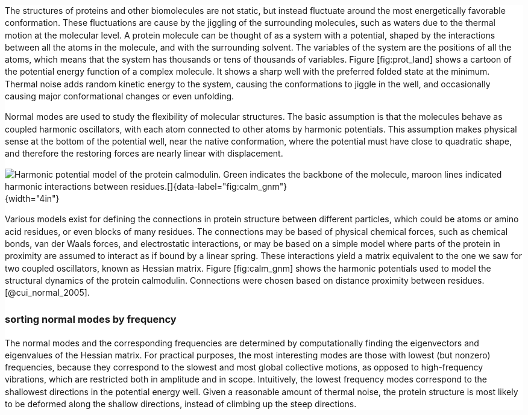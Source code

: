 The structures of proteins and other biomolecules are not static, but
instead fluctuate around the most energetically favorable conformation.
These fluctuations are cause by the jiggling of the surrounding
molecules, such as waters due to the thermal motion at the molecular
level. A protein molecule can be thought of as a system with a
potential, shaped by the interactions between all the atoms in the
molecule, and with the surrounding solvent. The variables of the system
are the positions of all the atoms, which means that the system has
thousands or tens of thousands of variables. Figure \[fig:prot\_land\]
shows a cartoon of the potential energy function of a complex molecule.
It shows a sharp well with the preferred folded state at the minimum.
Thermal noise adds random kinetic energy to the system, causing the
conformations to jiggle in the well, and occasionally causing major
conformational changes or even unfolding.

Normal modes are used to study the flexibility of molecular structures.
The basic assumption is that the molecules behave as coupled harmonic
oscillators, with each atom connected to other atoms by harmonic
potentials. This assumption makes physical sense at the bottom of the
potential well, near the native conformation, where the potential must
have close to quadratic shape, and therefore the restoring forces are
nearly linear with displacement.

![Harmonic potential model of the protein calmodulin. Green indicates
the backbone of the molecule, maroon lines indicated harmonic
interactions between
residues.[]{data-label="fig:calm_gnm"}](fig_ch7/calm_gnm.png){width="4in"}

Various models exist for defining the connections in protein structure
between different particles, which could be atoms or amino acid
residues, or even blocks of many residues. The connections may be based
of physical chemical forces, such as chemical bonds, van der Waals
forces, and electrostatic interactions, or may be based on a simple
model where parts of the protein in proximity are assumed to interact as
if bound by a linear spring. These interactions yield a matrix
equivalent to the one we saw for two coupled oscillators, known as
Hessian matrix. Figure \[fig:calm\_gnm\] shows the harmonic potentials
used to model the structural dynamics of the protein calmodulin.
Connections were chosen based on distance proximity between residues.
[@cui_normal_2005].

### sorting normal modes by frequency

The normal modes and the corresponding frequencies are determined by
computationally finding the eigenvectors and eigenvalues of the Hessian
matrix. For practical purposes, the most interesting modes are those
with lowest (but nonzero) frequencies, because they correspond to the
slowest and most global collective motions, as opposed to high-frequency
vibrations, which are restricted both in amplitude and in scope.
Intuitively, the lowest frequency modes correspond to the shallowest
directions in the potential energy well. Given a reasonable amount of
thermal noise, the protein structure is most likely to be deformed along
the shallow directions, instead of climbing up the steep directions.
